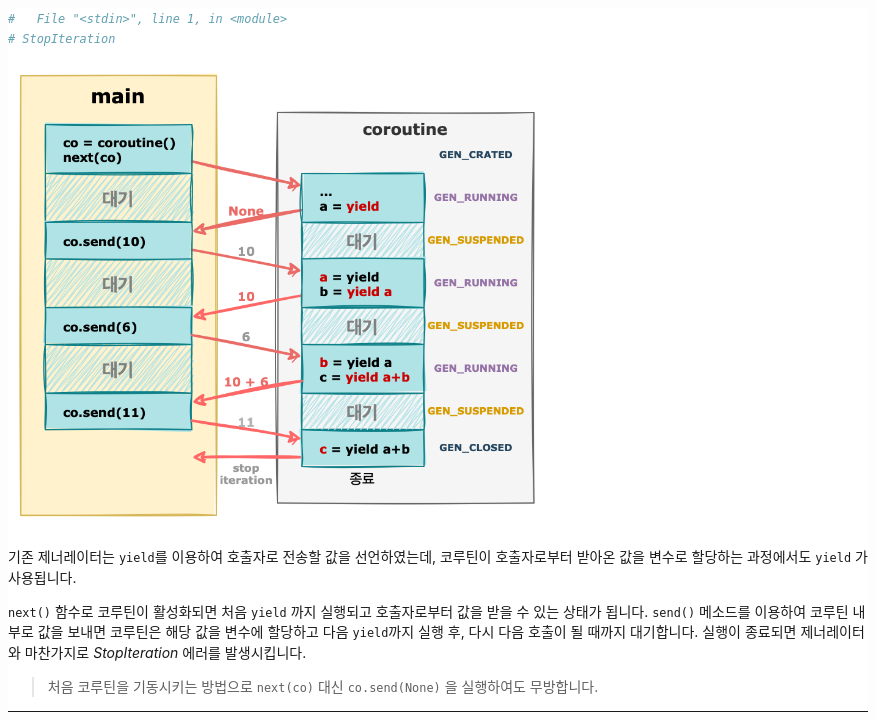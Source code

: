 ```python
#   File "<stdin>", line 1, in <module>
# StopIteration
```

<img src="/img/posts/python-coroutine-process.png" style="max-width:540px"/>

기존 제너레이터는 `yield`를 이용하여 호출자로 전송할 값을 선언하였는데, 코루틴이 호출자로부터 받아온 값을 변수로 할당하는 과정에서도 `yield` 가 사용됩니다. 

`next()` 함수로 코루틴이 활성화되면 처음 `yield` 까지 실행되고 호출자로부터 값을 받을 수 있는 상태가 됩니다.
`send()` 메소드를 이용하여 코루틴 내부로 값을 보내면 코루틴은 해당 값을 변수에 할당하고 다음 `yield`까지 실행 후, 다시 다음 호출이 될 때까지 대기합니다.
실행이 종료되면 제너레이터와 마찬가지로 _StopIteration_ 에러를 발생시킵니다.


> 처음 코루틴을 기동시키는 방법으로 `next(co)` 대신 `co.send(None)` 을 실행하여도 무방합니다.

---
